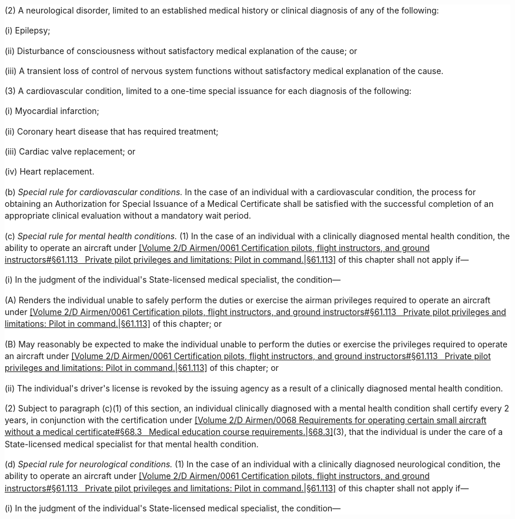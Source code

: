\(2\) A neurological disorder, limited to an established medical history or clinical diagnosis of any of the following:

\(i\) Epilepsy;

\(ii\) Disturbance of consciousness without satisfactory medical explanation of the cause; or

\(iii\) A transient loss of control of nervous system functions without satisfactory medical explanation of the cause.

\(3\) A cardiovascular condition, limited to a one-time special issuance for each diagnosis of the following:

\(i\) Myocardial infarction;

\(ii\) Coronary heart disease that has required treatment;

\(iii\) Cardiac valve replacement; or

\(iv\) Heart replacement.

\(b\) *Special rule for cardiovascular conditions.* In the case of an individual with a cardiovascular condition, the process for obtaining an Authorization for Special Issuance of a Medical Certificate shall be satisfied with the successful completion of an appropriate clinical evaluation without a mandatory wait period.

\(c\) *Special rule for mental health conditions.* (1) In the case of an individual with a clinically diagnosed mental health condition, the ability to operate an aircraft under [[Volume 2/D Airmen/0061 Certification  pilots, flight instructors, and ground instructors#§61.113   Private pilot privileges and limitations: Pilot in command.|§61.113]](i) of this chapter shall not apply if—

\(i\) In the judgment of the individual's State-licensed medical specialist, the condition—

\(A\) Renders the individual unable to safely perform the duties or exercise the airman privileges required to operate an aircraft under [[Volume 2/D Airmen/0061 Certification  pilots, flight instructors, and ground instructors#§61.113   Private pilot privileges and limitations: Pilot in command.|§61.113]](i) of this chapter; or

\(B\) May reasonably be expected to make the individual unable to perform the duties or exercise the privileges required to operate an aircraft under [[Volume 2/D Airmen/0061 Certification  pilots, flight instructors, and ground instructors#§61.113   Private pilot privileges and limitations: Pilot in command.|§61.113]](i) of this chapter; or

\(ii\) The individual's driver's license is revoked by the issuing agency as a result of a clinically diagnosed mental health condition.

\(2\) Subject to paragraph (c)(1) of this section, an individual clinically diagnosed with a mental health condition shall certify every 2 years, in conjunction with the certification under [[Volume 2/D Airmen/0068 Requirements for operating certain small aircraft without a medical certificate#§68.3   Medical education course requirements.|§68.3]](b)(3), that the individual is under the care of a State-licensed medical specialist for that mental health condition.

\(d\) *Special rule for neurological conditions.* (1) In the case of an individual with a clinically diagnosed neurological condition, the ability to operate an aircraft under [[Volume 2/D Airmen/0061 Certification  pilots, flight instructors, and ground instructors#§61.113   Private pilot privileges and limitations: Pilot in command.|§61.113]](i) of this chapter shall not apply if—

\(i\) In the judgment of the individual's State-licensed medical specialist, the condition—
